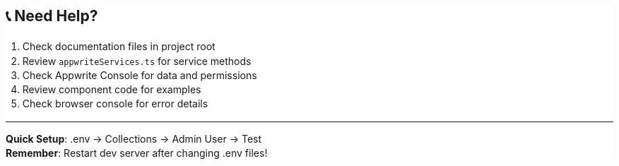 ## 📞 Need Help?

1. Check documentation files in project root
2. Review `appwriteServices.ts` for service methods
3. Check Appwrite Console for data and permissions
4. Review component code for examples
5. Check browser console for error details

---

**Quick Setup**: .env → Collections → Admin User → Test  
**Remember**: Restart dev server after changing .env files!
